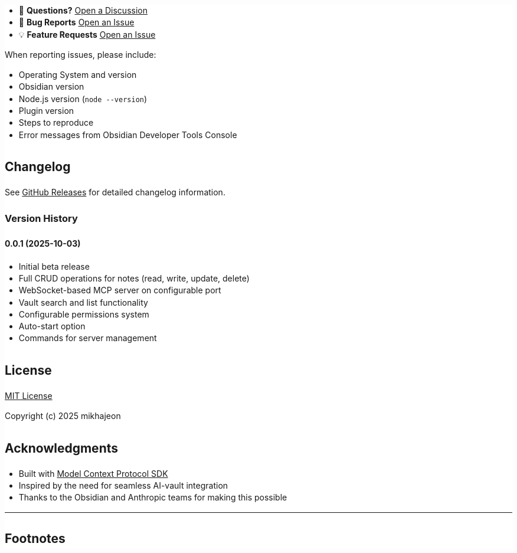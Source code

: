 - 💬 **Questions?** [Open a Discussion](https://github.com/mikhajeon/obsidian-ai-mcp/discussions)
- 🐛 **Bug Reports** [Open an Issue](https://github.com/mikhajeon/obsidian-ai-mcp/issues)
- 💡 **Feature Requests** [Open an Issue](https://github.com/mikhajeon/obsidian-ai-mcp/issues)

When reporting issues, please include:

- Operating System and version
- Obsidian version
- Node.js version (`node --version`)
- Plugin version
- Steps to reproduce
- Error messages from Obsidian Developer Tools Console

## Changelog

See [GitHub Releases](https://github.com/mikhajeon/obsidian-ai-mcp/releases) for detailed changelog information.

### Version History

#### 0.0.1 (2025-10-03)
- Initial beta release
- Full CRUD operations for notes (read, write, update, delete)
- WebSocket-based MCP server on configurable port
- Vault search and list functionality
- Configurable permissions system
- Auto-start option
- Commands for server management

## License

[MIT License](LICENSE)

Copyright (c) 2025 mikhajeon

## Acknowledgments

- Built with [Model Context Protocol SDK](https://github.com/modelcontextprotocol/sdk)
- Inspired by the need for seamless AI-vault integration
- Thanks to the Obsidian and Anthropic teams for making this possible

---

## Footnotes

[^1]: For more information about the Model Context Protocol, see [MCP Introduction](https://modelcontextprotocol.io/introduction)

[^2]: The MCP server implements the protocol specification version 2024-11-05. All communication follows the JSON-RPC 2.0 standard.

[^3]: For information about Claude's data privacy and security, see [Claude AI's data usage policy](https://www.anthropic.com/legal/privacy)

[^4]: The plugin uses Obsidian's Vault API to ensure all file operations respect vault settings and constraints
